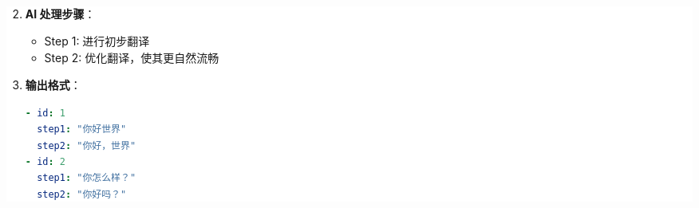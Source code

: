 2. **AI 处理步骤**：
   - Step 1: 进行初步翻译
   - Step 2: 优化翻译，使其更自然流畅

3. **输出格式**：
   ```yaml
   - id: 1
     step1: "你好世界"
     step2: "你好，世界"
   - id: 2
     step1: "你怎么样？"
     step2: "你好吗？"
   ```



